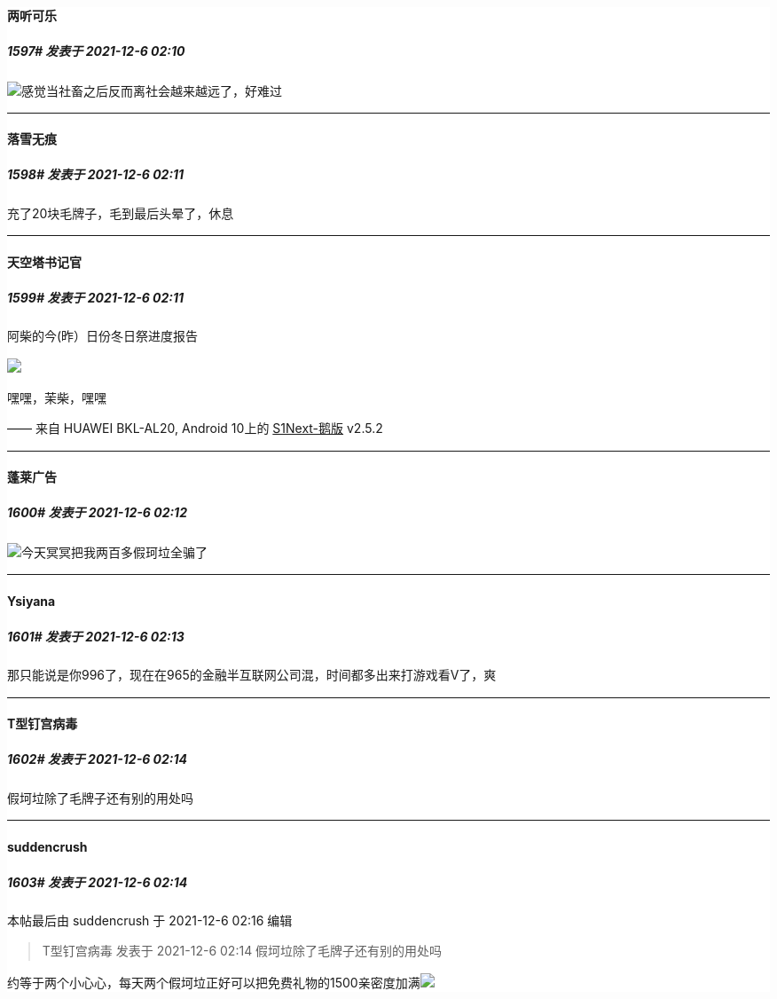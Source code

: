 ####  两听可乐  
##### 1597#       发表于 2021-12-6 02:10

<img src="https://static.saraba1st.com/image/smiley/face2017/006.png" referrerpolicy="no-referrer">感觉当社畜之后反而离社会越来越远了，好难过

*****

####  落雪无痕  
##### 1598#       发表于 2021-12-6 02:11

充了20块毛牌子，毛到最后头晕了，休息

*****

####  天空塔书记官  
##### 1599#       发表于 2021-12-6 02:11

阿柴的今(昨）日份冬日祭进度报告

<img src="https://p.sda1.dev/3/204485229df9cfbeb9cacdc479da9096/IMG_CMP_62677742.jpeg" referrerpolicy="no-referrer">

嘿嘿，茉柴，嘿嘿

—— 来自 HUAWEI BKL-AL20, Android 10上的 [S1Next-鹅版](https://github.com/ykrank/S1-Next/releases) v2.5.2

*****

####  蓬莱广告  
##### 1600#       发表于 2021-12-6 02:12

<img src="https://static.saraba1st.com/image/smiley/face2017/136.png" referrerpolicy="no-referrer">今天冥冥把我两百多假珂垃全骗了

*****

####  Ysiyana  
##### 1601#       发表于 2021-12-6 02:13

那只能说是你996了，现在在965的金融半互联网公司混，时间都多出来打游戏看V了，爽

*****

####  T型钉宫病毒  
##### 1602#       发表于 2021-12-6 02:14

假坷垃除了毛牌子还有别的用处吗

*****

####  suddencrush  
##### 1603#       发表于 2021-12-6 02:14

 本帖最后由 suddencrush 于 2021-12-6 02:16 编辑 
<blockquote>T型钉宫病毒 发表于 2021-12-6 02:14
假坷垃除了毛牌子还有别的用处吗</blockquote>
约等于两个小心心，每天两个假坷垃正好可以把免费礼物的1500亲密度加满<img src="https://static.saraba1st.com/image/smiley/face2017/075.png" referrerpolicy="no-referrer">
